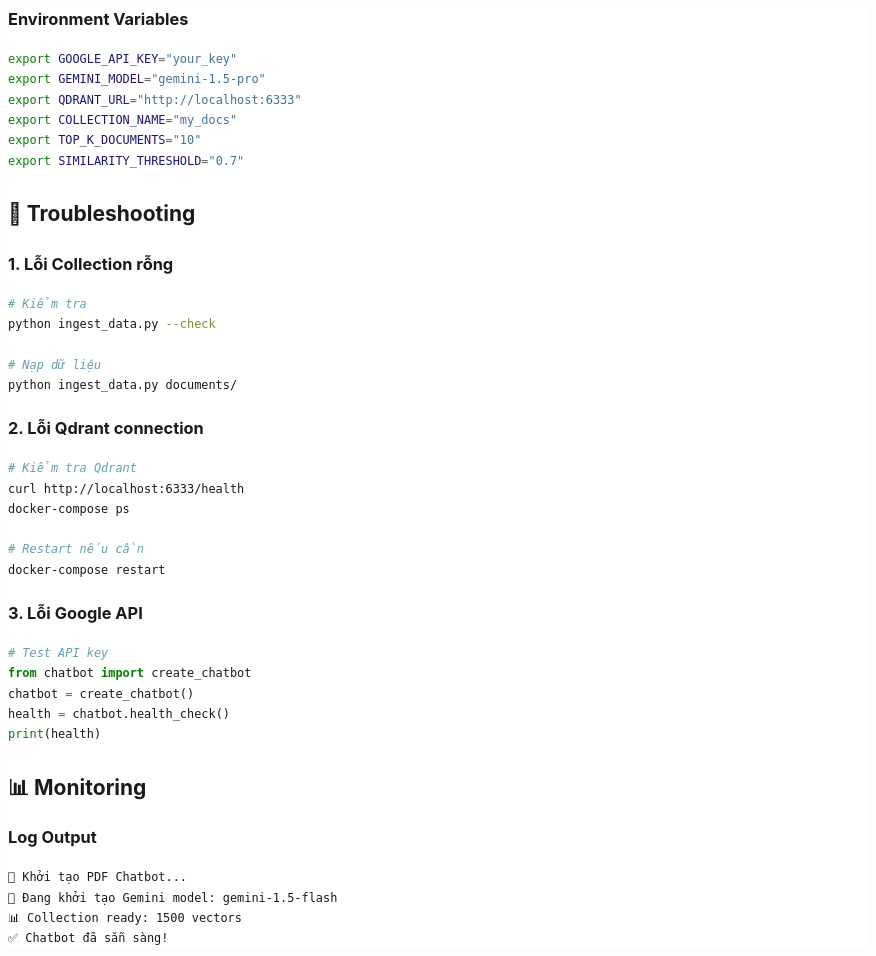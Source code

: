 ### Environment Variables

```bash
export GOOGLE_API_KEY="your_key"
export GEMINI_MODEL="gemini-1.5-pro"
export QDRANT_URL="http://localhost:6333"
export COLLECTION_NAME="my_docs"
export TOP_K_DOCUMENTS="10"
export SIMILARITY_THRESHOLD="0.7"
```

## 🚨 Troubleshooting

### 1. Lỗi Collection rỗng

```bash
# Kiểm tra
python ingest_data.py --check

# Nạp dữ liệu
python ingest_data.py documents/
```

### 2. Lỗi Qdrant connection

```bash
# Kiểm tra Qdrant
curl http://localhost:6333/health
docker-compose ps

# Restart nếu cần
docker-compose restart
```

### 3. Lỗi Google API

```python
# Test API key
from chatbot import create_chatbot
chatbot = create_chatbot()
health = chatbot.health_check()
print(health)
```

## 📊 Monitoring

### Log Output

```
🤖 Khởi tạo PDF Chatbot...
🤖 Đang khởi tạo Gemini model: gemini-1.5-flash
📊 Collection ready: 1500 vectors
✅ Chatbot đã sẵn sàng!
```
